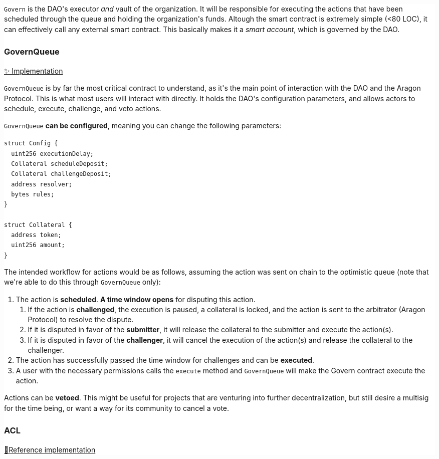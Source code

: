 `Govern` is the DAO's executor _and_ vault of the organization. It will be responsible for executing the actions that have been scheduled through the queue and holding the organization's funds. Altough the smart contract is extremely simple \(&lt;80 LOC\), it can effectively call any external smart contract. This basically makes it a _smart account_, which is governed by the DAO.

### GovernQueue

[✨ Implementation](https://github.com/aragon/govern/blob/master/packages/govern-core/contracts/pipelines/GovernQueue.sol)

`GovernQueue` is by far the most critical contract to understand, as it's the main point of interaction with the DAO and the Aragon Protocol. This is what most users will interact with directly. It holds the DAO's configuration parameters, and allows actors to schedule, execute, challenge, and veto actions.

`GovernQueue` **can be configured**, meaning you can change the following parameters:

```text
struct Config {
  uint256 executionDelay;
  Collateral scheduleDeposit;
  Collateral challengeDeposit;
  address resolver;
  bytes rules;
}

struct Collateral {
  address token;
  uint256 amount;
}
```

The intended workflow for actions would be as follows, assuming the action was sent on chain to the optimistic queue \(note that we're able to do this through `GovernQueue` only\):

1. The action is **scheduled**. **A time window opens** for disputing this action.
   1. If the action is **challenged**, the execution is paused, a collateral is locked, and the action is sent to the arbitrator \(Aragon Protocol\) to resolve the dispute.
   2. If it is disputed in favor of the **submitter**, it will release the collateral to the submitter and execute the action\(s\).
   3. If it is disputed in favor of the **challenger**, it will cancel the execution of the action\(s\) and release the collateral to the challenger.
2. The action has successfully passed the time window for challenges and can be **executed**.
3. A user with the necessary permissions calls the `execute` method and `GovernQueue` will make the Govern contract execute the action.

Actions can be **vetoed**. This might be useful for projects that are venturing into further decentralization, but still desire a multisig for the time being, or want a way for its community to cancel a vote.

### ACL

[🚦Reference implementation](https://github.com/aragon/govern/blob/master/packages/govern-contract-utils/contracts/acl/ACL.sol)
